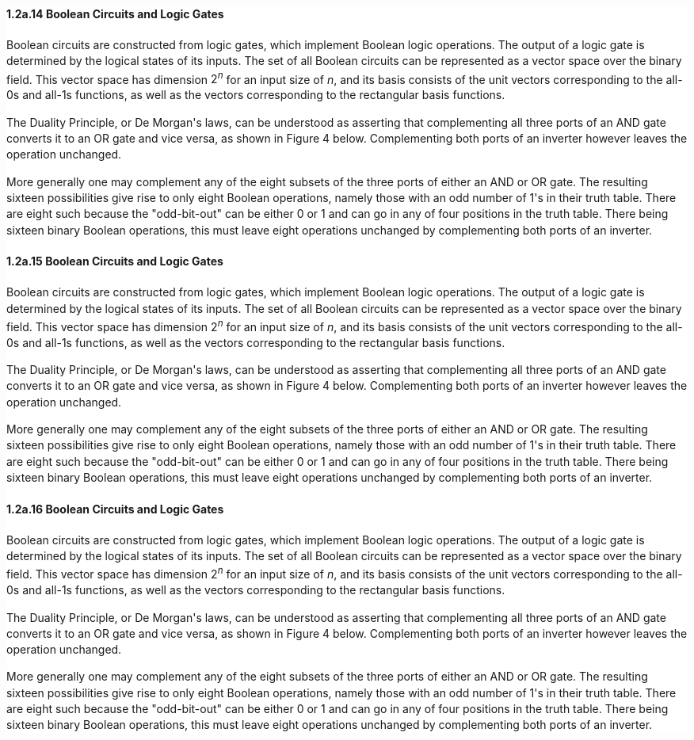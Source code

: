 #### 1.2a.14 Boolean Circuits and Logic Gates

Boolean circuits are constructed from logic gates, which implement Boolean logic operations. The output of a logic gate is determined by the logical states of its inputs. The set of all Boolean circuits can be represented as a vector space over the binary field. This vector space has dimension $2^n$ for an input size of $n$, and its basis consists of the unit vectors corresponding to the all-0s and all-1s functions, as well as the vectors corresponding to the rectangular basis functions.

The Duality Principle, or De Morgan's laws, can be understood as asserting that complementing all three ports of an AND gate converts it to an OR gate and vice versa, as shown in Figure 4 below. Complementing both ports of an inverter however leaves the operation unchanged.

More generally one may complement any of the eight subsets of the three ports of either an AND or OR gate. The resulting sixteen possibilities give rise to only eight Boolean operations, namely those with an odd number of 1's in their truth table. There are eight such because the "odd-bit-out" can be either 0 or 1 and can go in any of four positions in the truth table. There being sixteen binary Boolean operations, this must leave eight operations unchanged by complementing both ports of an inverter.

#### 1.2a.15 Boolean Circuits and Logic Gates

Boolean circuits are constructed from logic gates, which implement Boolean logic operations. The output of a logic gate is determined by the logical states of its inputs. The set of all Boolean circuits can be represented as a vector space over the binary field. This vector space has dimension $2^n$ for an input size of $n$, and its basis consists of the unit vectors corresponding to the all-0s and all-1s functions, as well as the vectors corresponding to the rectangular basis functions.

The Duality Principle, or De Morgan's laws, can be understood as asserting that complementing all three ports of an AND gate converts it to an OR gate and vice versa, as shown in Figure 4 below. Complementing both ports of an inverter however leaves the operation unchanged.

More generally one may complement any of the eight subsets of the three ports of either an AND or OR gate. The resulting sixteen possibilities give rise to only eight Boolean operations, namely those with an odd number of 1's in their truth table. There are eight such because the "odd-bit-out" can be either 0 or 1 and can go in any of four positions in the truth table. There being sixteen binary Boolean operations, this must leave eight operations unchanged by complementing both ports of an inverter.

#### 1.2a.16 Boolean Circuits and Logic Gates

Boolean circuits are constructed from logic gates, which implement Boolean logic operations. The output of a logic gate is determined by the logical states of its inputs. The set of all Boolean circuits can be represented as a vector space over the binary field. This vector space has dimension $2^n$ for an input size of $n$, and its basis consists of the unit vectors corresponding to the all-0s and all-1s functions, as well as the vectors corresponding to the rectangular basis functions.

The Duality Principle, or De Morgan's laws, can be understood as asserting that complementing all three ports of an AND gate converts it to an OR gate and vice versa, as shown in Figure 4 below. Complementing both ports of an inverter however leaves the operation unchanged.

More generally one may complement any of the eight subsets of the three ports of either an AND or OR gate. The resulting sixteen possibilities give rise to only eight Boolean operations, namely those with an odd number of 1's in their truth table. There are eight such because the "odd-bit-out" can be either 0 or 1 and can go in any of four positions in the truth table. There being sixteen binary Boolean operations, this must leave eight operations unchanged by complementing both ports of an inverter.
